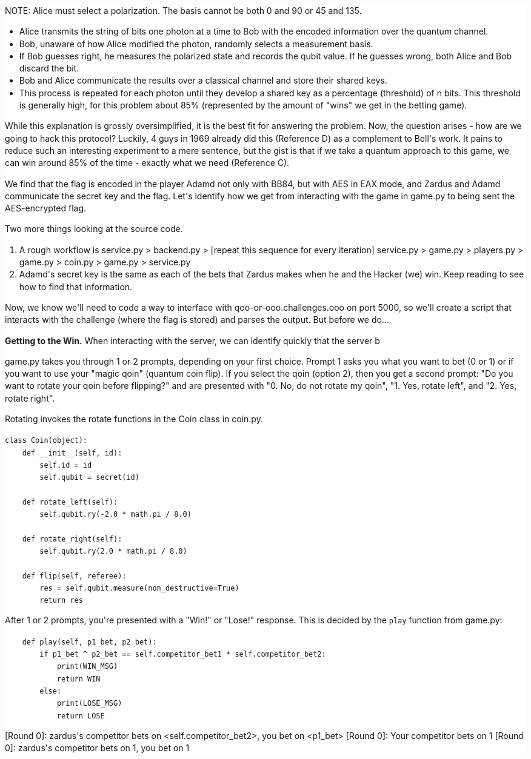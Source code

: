 NOTE: Alice must select a polarization.  The basis cannot be both 0 and 90 or 45 and 135.
- Alice transmits the string of bits one photon at a time to Bob with the encoded information over the quantum channel.
- Bob, unaware of how Alice modified the photon, randomly selects a measurement basis.
- If Bob guesses right, he measures the polarized state and records the qubit value.  If he guesses wrong, both Alice and Bob discard the bit.
- Bob and Alice communicate the results over a classical channel and store their shared keys.
- This process is repeated for each photon until they develop a shared key as a percentage (threshold) of n bits.  This threshold is generally high, for this problem about 85% (represented by the amount of "wins" we get in the betting game).

While this explanation is grossly oversimplified, it is the best fit for answering the problem.  Now, the question arises - how are we going to hack this protocol?  Luckily, 4 guys in 1969 already did this (Reference D) as a complement to Bell's work.  It pains to reduce such an interesting experiment to a mere sentence, but the gist is that if we take a quantum approach to this game, we can win around 85% of the time - exactly what we need (Reference C).

We find that the flag is encoded in the player Adamd not only with BB84, but with AES in EAX mode, and Zardus and Adamd communicate the secret key and the flag.  Let's identify how we get from interacting with the game in game.py to being sent the AES-encrypted flag.

Two more things looking at the source code.
1. A rough workflow is service.py > backend.py > [repeat this sequence for every iteration] service.py > game.py > players.py > game.py > coin.py > game.py > service.py
2. Adamd's secret key is the same as each of the bets that Zardus makes when he and the Hacker (we) win.  Keep reading to see how to find that information.

Now, we know we'll need to code a way to interface with qoo-or-ooo.challenges.ooo on port 5000, so we'll create a script that interacts with the challenge (where the flag is stored) and parses the output.  But before we do...

**Getting to the Win.**
When interacting with the server, we can identify quickly that the server b

game.py takes you through 1 or 2 prompts, depending on your first choice.  Prompt 1 asks you what you want to bet (0 or 1) or if you want to use your "magic qoin" (quantum coin flip).  If you select the qoin (option 2), then you get a second prompt: "Do you want to rotate your qoin before flipping?" and are presented with "0. No, do not rotate my qoin", "1. Yes, rotate left", and "2. Yes, rotate right".

Rotating invokes the rotate functions in the Coin class in coin.py.
```
class Coin(object):
    def __init__(self, id):
        self.id = id
        self.qubit = secret(id)

    def rotate_left(self):
        self.qubit.ry(-2.0 * math.pi / 8.0)

    def rotate_right(self):
        self.qubit.ry(2.0 * math.pi / 8.0)

    def flip(self, referee):
        res = self.qubit.measure(non_destructive=True)
        return res
```
After 1 or 2 prompts, you're presented with a "Win!" or "Lose!" response.  This is decided by the `play` function from game.py:
```
    def play(self, p1_bet, p2_bet):
        if p1_bet ^ p2_bet == self.competitor_bet1 * self.competitor_bet2:
            print(WIN_MSG)
            return WIN
        else:
            print(LOSE_MSG)
            return LOSE
```

[Round 0]: zardus's competitor bets on <self.competitor_bet2>, you bet on <p1_bet>
[Round 0]: Your competitor bets on 1
[Round 0]: zardus's competitor bets on 1, you bet on 1